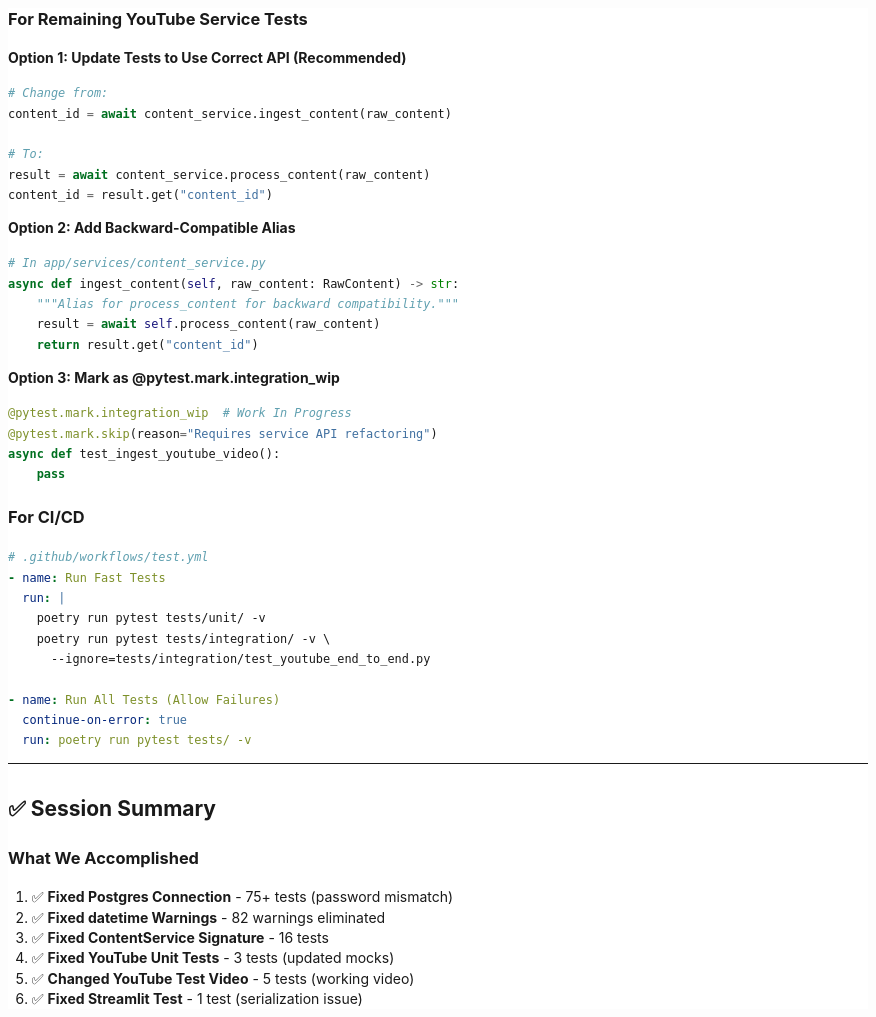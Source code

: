 ### For Remaining YouTube Service Tests

**Option 1: Update Tests to Use Correct API (Recommended)**
```python
# Change from:
content_id = await content_service.ingest_content(raw_content)

# To:
result = await content_service.process_content(raw_content)
content_id = result.get("content_id")
```

**Option 2: Add Backward-Compatible Alias**
```python
# In app/services/content_service.py
async def ingest_content(self, raw_content: RawContent) -> str:
    """Alias for process_content for backward compatibility."""
    result = await self.process_content(raw_content)
    return result.get("content_id")
```

**Option 3: Mark as @pytest.mark.integration_wip**
```python
@pytest.mark.integration_wip  # Work In Progress
@pytest.mark.skip(reason="Requires service API refactoring")
async def test_ingest_youtube_video():
    pass
```

### For CI/CD

```yaml
# .github/workflows/test.yml
- name: Run Fast Tests
  run: |
    poetry run pytest tests/unit/ -v
    poetry run pytest tests/integration/ -v \
      --ignore=tests/integration/test_youtube_end_to_end.py

- name: Run All Tests (Allow Failures)
  continue-on-error: true
  run: poetry run pytest tests/ -v
```

---

## ✅ Session Summary

### What We Accomplished

1. ✅ **Fixed Postgres Connection** - 75+ tests (password mismatch)
2. ✅ **Fixed datetime Warnings** - 82 warnings eliminated
3. ✅ **Fixed ContentService Signature** - 16 tests
4. ✅ **Fixed YouTube Unit Tests** - 3 tests (updated mocks)
5. ✅ **Changed YouTube Test Video** - 5 tests (working video)
6. ✅ **Fixed Streamlit Test** - 1 test (serialization issue)
